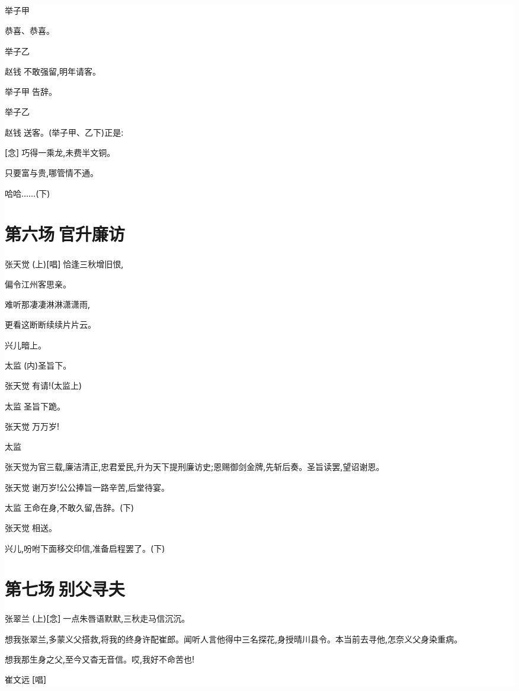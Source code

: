 举子甲

恭喜、恭喜。

举子乙

赵钱 不敢强留,明年请客。

举子甲 告辞。

举子乙

赵钱 送客。(举子甲、乙下)正是:

[念] 巧得一乘龙,未费半文铜。

只要富与贵,哪管情不通。

哈哈……(下)

# 第六场 官升廉访

张天觉 (上)[唱] 恰逢三秋增旧恨,

偏令江州客思亲。

难听那凄凄淋淋潇潇雨,

更看这断断续续片片云。

兴儿暗上。

太监 (内)圣旨下。

张天觉 有请!(太监上)

太监 圣旨下跪。

张天觉 万万岁!

太监

张天觉为官三载,廉洁清正,忠君爱民,升为天下提刑廉访史;恩赐御剑金牌,先斩后奏。圣旨读罢,望诏谢恩。

张天觉 谢万岁!公公捧旨一路辛苦,后堂待宴。

太监 王命在身,不敢久留,告辞。(下)

张天觉 相送。

兴儿,吩咐下面移交印信,准备启程罢了。(下)

# 第七场 别父寻夫

张翠兰 (上)[念] 一点朱唇语默默,三秋走马信沉沉。

想我张翠兰,多蒙义父搭救,将我的终身许配崔郎。闻听人言他得中三名探花,身授晴川县令。本当前去寻他,怎奈义父身染重病。

想我那生身之父,至今又杳无音信。哎,我好不命苦也!

崔文远 [唱]
